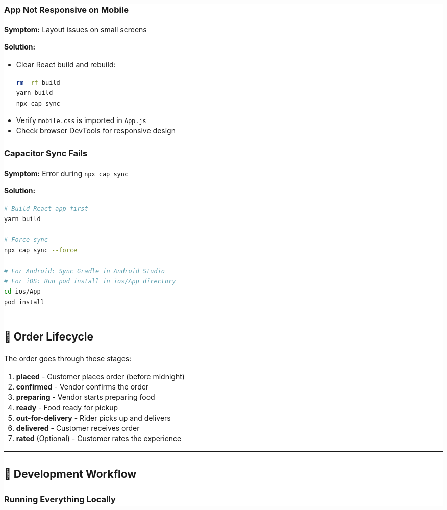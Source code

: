 
### App Not Responsive on Mobile

**Symptom:** Layout issues on small screens

**Solution:**
- Clear React build and rebuild:
  ```bash
  rm -rf build
  yarn build
  npx cap sync
  ```
- Verify `mobile.css` is imported in `App.js`
- Check browser DevTools for responsive design

### Capacitor Sync Fails

**Symptom:** Error during `npx cap sync`

**Solution:**
```bash
# Build React app first
yarn build

# Force sync
npx cap sync --force

# For Android: Sync Gradle in Android Studio
# For iOS: Run pod install in ios/App directory
cd ios/App
pod install
```

---

## 🎨 Order Lifecycle

The order goes through these stages:

1. **placed** - Customer places order (before midnight)
2. **confirmed** - Vendor confirms the order
3. **preparing** - Vendor starts preparing food
4. **ready** - Food ready for pickup
5. **out-for-delivery** - Rider picks up and delivers
6. **delivered** - Customer receives order
7. **rated** (Optional) - Customer rates the experience

---

## 🔄 Development Workflow

### Running Everything Locally
